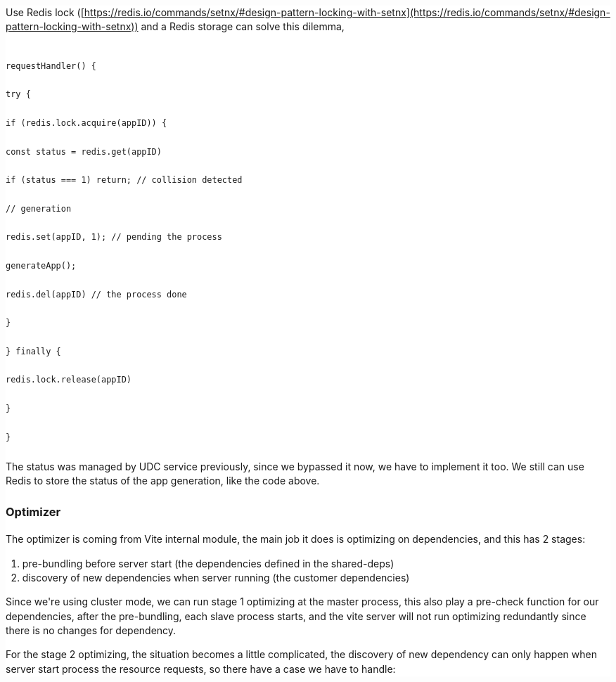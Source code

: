Use Redis lock ([https://redis.io/commands/setnx/#design-pattern-locking-with-setnx](https://redis.io/commands/setnx/#design-pattern-locking-with-setnx)) and a Redis storage can solve this dilemma,

```

requestHandler() {

try {

if (redis.lock.acquire(appID)) {

const status = redis.get(appID)

if (status === 1) return; // collision detected

// generation

redis.set(appID, 1); // pending the process

generateApp();

redis.del(appID) // the process done

}

} finally {

redis.lock.release(appID)

}

}

```

### 

The status was managed by UDC service previously, since we bypassed it now, we have to implement it too. We still can use Redis to store the status of the app generation, like the code above.

### Optimizer

The optimizer is coming from Vite internal module, the main job it does is optimizing on dependencies, and this has 2 stages:

1. pre-bundling before server start (the dependencies defined in the shared-deps)
2. discovery of new dependencies when server running (the customer dependencies)

Since we're using cluster mode, we can run stage 1 optimizing at the master process, this also play a pre-check function for our dependencies, after the pre-bundling, each slave process starts, and the vite server will not run optimizing redundantly since there is no changes for dependency.

For the stage 2 optimizing, the situation becomes a little complicated, the discovery of new dependency can only happen when server start process the resource requests, so there have a case we have to handle:
